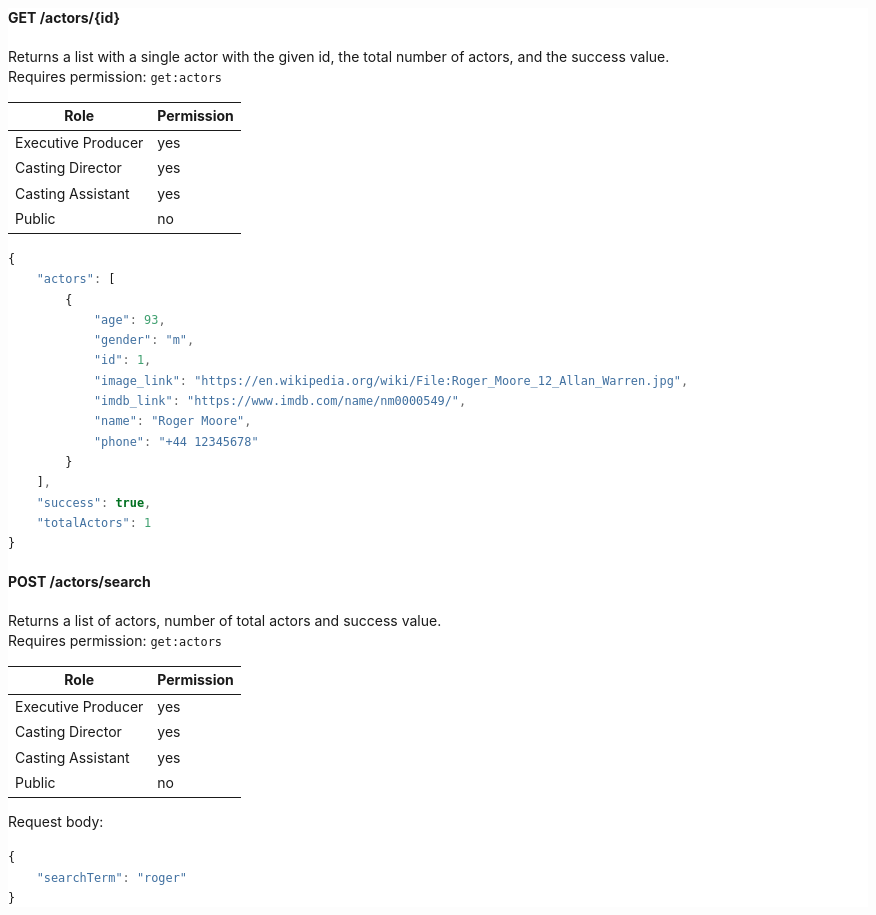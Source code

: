 #### GET /actors/{id}
Returns a list with a single actor with the given id, the total number of actors, and the success value.  
Requires permission: `get:actors`

| Role | Permission |
| ------ | ------ |
| Executive Producer | yes |
| Casting Director | yes |
| Casting Assistant | yes |
| Public | no |

```js
{
    "actors": [
        {
            "age": 93,
            "gender": "m",
            "id": 1,
            "image_link": "https://en.wikipedia.org/wiki/File:Roger_Moore_12_Allan_Warren.jpg",
            "imdb_link": "https://www.imdb.com/name/nm0000549/",
            "name": "Roger Moore",
            "phone": "+44 12345678"
        }
    ],
    "success": true,
    "totalActors": 1
}
```


#### POST /actors/search
Returns a list of actors, number of total actors and success value.  
Requires permission: `get:actors`

| Role | Permission |
| ------ | ------ |
| Executive Producer | yes |
| Casting Director | yes |
| Casting Assistant | yes |
| Public | no |

Request body:
```js
{
    "searchTerm": "roger"
}
```
